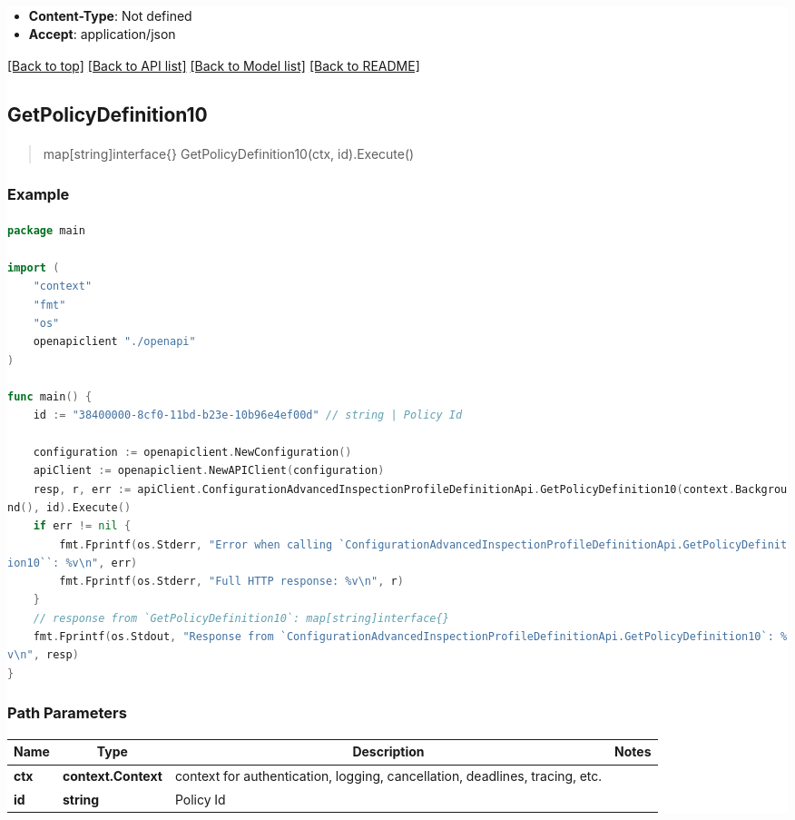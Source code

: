 - **Content-Type**: Not defined
- **Accept**: application/json

[[Back to top]](#) [[Back to API list]](../README.md#documentation-for-api-endpoints)
[[Back to Model list]](../README.md#documentation-for-models)
[[Back to README]](../README.md)


## GetPolicyDefinition10

> map[string]interface{} GetPolicyDefinition10(ctx, id).Execute()





### Example

```go
package main

import (
    "context"
    "fmt"
    "os"
    openapiclient "./openapi"
)

func main() {
    id := "38400000-8cf0-11bd-b23e-10b96e4ef00d" // string | Policy Id

    configuration := openapiclient.NewConfiguration()
    apiClient := openapiclient.NewAPIClient(configuration)
    resp, r, err := apiClient.ConfigurationAdvancedInspectionProfileDefinitionApi.GetPolicyDefinition10(context.Background(), id).Execute()
    if err != nil {
        fmt.Fprintf(os.Stderr, "Error when calling `ConfigurationAdvancedInspectionProfileDefinitionApi.GetPolicyDefinition10``: %v\n", err)
        fmt.Fprintf(os.Stderr, "Full HTTP response: %v\n", r)
    }
    // response from `GetPolicyDefinition10`: map[string]interface{}
    fmt.Fprintf(os.Stdout, "Response from `ConfigurationAdvancedInspectionProfileDefinitionApi.GetPolicyDefinition10`: %v\n", resp)
}
```

### Path Parameters


Name | Type | Description  | Notes
------------- | ------------- | ------------- | -------------
**ctx** | **context.Context** | context for authentication, logging, cancellation, deadlines, tracing, etc.
**id** | **string** | Policy Id | 
